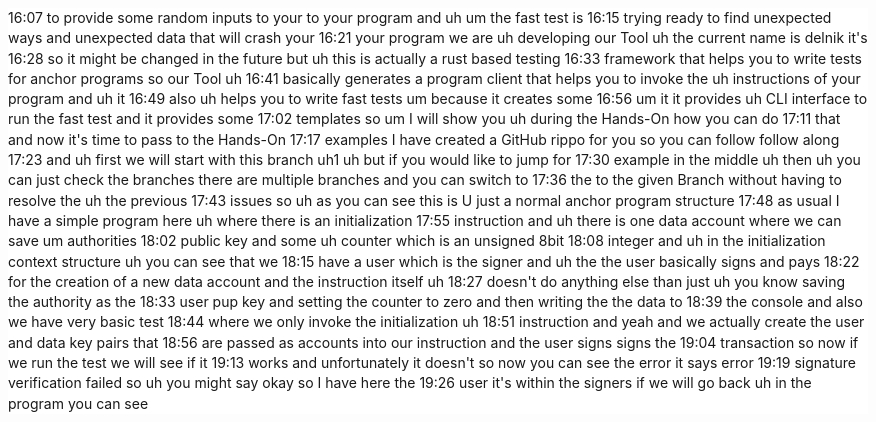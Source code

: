 16:07
to provide some random inputs to your to your program and uh um the fast test is
16:15
trying ready to find unexpected ways and unexpected data that will crash your
16:21
your program we are uh developing our Tool uh the current name is delnik it's
16:28
so it might be changed in the future but uh this is actually a rust based testing
16:33
framework that helps you to write tests for anchor programs so our Tool uh
16:41
basically generates a program client that helps you to invoke the uh instructions of your program and uh it
16:49
also uh helps you to write fast tests um because it creates some
16:56
um it it provides uh CLI interface to run the fast test and it provides some
17:02
templates so um I will show you uh during the Hands-On how you can do
17:11
that and now it's time to pass to the Hands-On
17:17
examples I have created a GitHub rippo for you so you can follow follow along
17:23
and uh first we will start with this branch uh1 uh but if you would like to jump for
17:30
example in the middle uh then uh you can just check the branches there are multiple branches and you can switch to
17:36
the to the given Branch without having to resolve the uh the previous
17:43
issues so uh as you can see this is U just a normal anchor program structure
17:48
as usual I have a simple program here uh where there is an initialization
17:55
instruction and uh there is one data account where we can save um authorities
18:02
public key and some uh counter which is an unsigned 8bit
18:08
integer and uh in the initialization context structure uh you can see that we
18:15
have a user which is the signer and uh the the user basically signs and pays
18:22
for the creation of a new data account and the instruction itself uh
18:27
doesn't do anything else than just uh you know saving the authority as the
18:33
user pup key and setting the counter to zero and then writing the the data to
18:39
the console and also we have very basic test
18:44
where we only invoke the initialization uh
18:51
instruction and yeah and we actually create the user and data key pairs that
18:56
are passed as accounts into our instruction and the user signs signs the
19:04
transaction so now if we run the test we will see if it
19:13
works and unfortunately it doesn't so now you can see the error it says error
19:19
signature verification failed so uh you might say okay so I have here the
19:26
user it's within the signers if we will go back uh in the program you can see